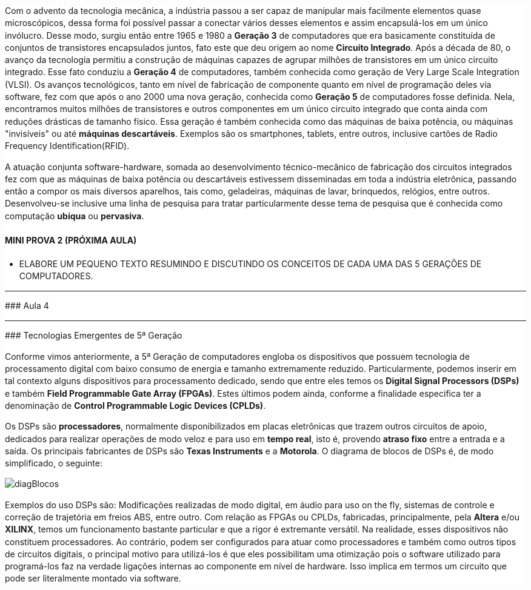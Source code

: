 Com o advento da tecnologia mecânica, a indústria passou a ser capaz de manipular mais facilmente elementos quase microscópicos, dessa forma foi possível passar a conectar vários desses elementos e assim encapsulá-los em um único invólucro. Desse modo, surgiu então entre 1965 e 1980 a **Geração 3** de computadores que era basicamente constituída de conjuntos de transistores encapsulados juntos, fato este que deu origem ao nome **Circuito Integrado**. Após a década de 80, o avanço da tecnologia permitiu a construção de máquinas capazes de agrupar milhões de transistores em um único circuito integrado. Esse fato conduziu a **Geração 4** de computadores, também conhecida como geração de Very Large Scale Integration (VLSI). Os avanços tecnológicos, tanto em nível de fabricação de componente quanto em nível de programação deles via software, fez com que após o ano 2000 uma nova geração, conhecida como **Geração 5** de computadores fosse definida. Nela, encontramos muitos milhões de transistores e outros componentes em um único circuito integrado que conta ainda com reduções drásticas de tamanho físico. Essa geração é também conhecida como das máquinas de baixa potência, ou máquinas "invisíveis" ou até **máquinas descartáveis**. Exemplos são os smartphones, tablets, entre outros, inclusive cartões de Radio Frequency Identification(RFID). 

A atuação conjunta software-hardware, somada ao desenvolvimento técnico-mecânico de fabricação dos circuitos integrados fez com que as máquinas de baixa potência ou descartáveis estivessem disseminadas em toda a indústria eletrônica, passando então a compor os mais diversos aparelhos, tais como, geladeiras, máquinas de lavar, brinquedos, relógios, entre outros. Desenvolveu-se inclusive uma linha de pesquisa para tratar particularmente desse tema de pesquisa que é conhecida como computação **ubíqua** ou **pervasiva**.

#### MINI PROVA 2 (PRÓXIMA AULA)
- ELABORE UM PEQUENO TEXTO RESUMINDO E DISCUTINDO OS CONCEITOS DE CADA UMA DAS 5 GERAÇÕES DE COMPUTADORES.

----

###<a name="aula4"></a> Aula 4

----

###<a name="tecnologias"></a> Tecnologias Emergentes de 5ª Geração

Conforme vimos anteriormente, a 5ª Geração de computadores engloba os dispositivos que possuem tecnologia de processamento digital com baixo consumo de energia e tamanho extremamente reduzido. Particularmente, podemos inserir em tal contexto alguns dispositivos para processamento dedicado, sendo que entre eles temos os **Digital Signal Processors (DSPs)** e também **Field Programmable Gate Array (FPGAs)**. Estes últimos podem ainda, conforme a finalidade especifica ter a denominação de **Control Programmable Logic Devices (CPLDs)**.

Os DSPs são **processadores**, normalmente disponibilizados em placas eletrônicas que trazem outros circuitos de apoio, dedicados para realizar operações de modo veloz e para uso em **tempo real**, isto é, provendo **atraso fixo** entre a entrada e a saída. Os principais fabricantes de DSPs são **Texas Instruments** e a **Motorola**. O diagrama de blocos de DSPs é, de modo simplificado, o seguinte:


![diagBlocos](https://cloud.githubusercontent.com/assets/3441126/7215893/6ad0a06a-e5c0-11e4-944d-84b7497d8fb1.jpg)

 
Exemplos do uso DSPs são: Modificações realizadas de modo digital, em áudio para uso on the fly, sistemas de controle e correção de trajetória em freios ABS, entre outro. Com relação as FPGAs ou CPLDs, fabricadas, principalmente, pela **Altera** e/ou **XILINX**, temos um funcionamento bastante particular e que a rigor é extremante versátil. Na realidade, esses dispositivos não constituem processadores. Ao contrário, podem ser configurados para atuar como processadores e também como outros tipos de circuitos digitais, o principal motivo para utilizá-los é que eles possibilitam uma otimização pois o software utilizado para programá-los faz na verdade ligações internas ao componente em nível de hardware. Isso implica em termos um circuito que pode ser literalmente montado via software.
